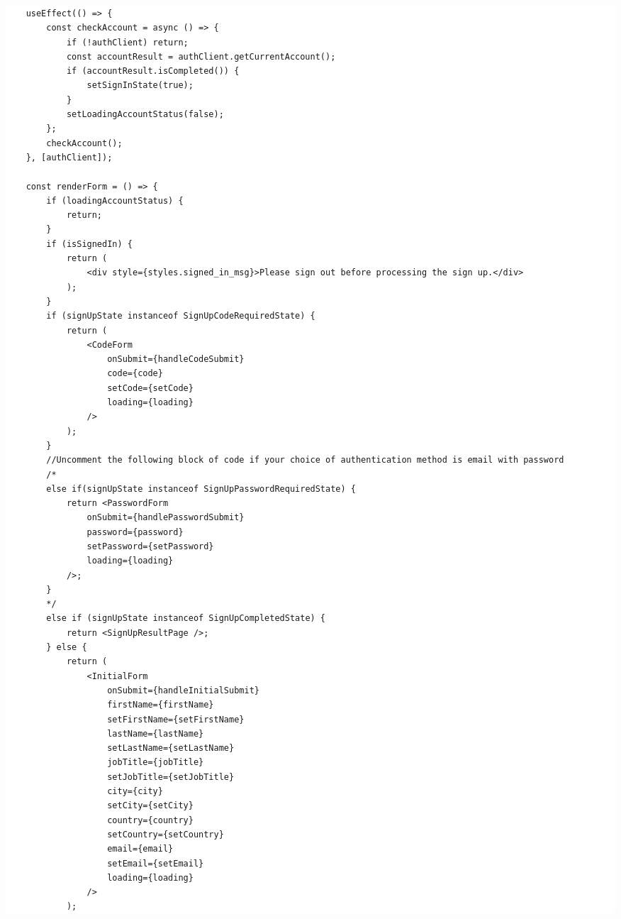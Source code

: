         useEffect(() => {
            const checkAccount = async () => {
                if (!authClient) return;
                const accountResult = authClient.getCurrentAccount();
                if (accountResult.isCompleted()) {
                    setSignInState(true);
                }
                setLoadingAccountStatus(false);
            };
            checkAccount();
        }, [authClient]);
    
        const renderForm = () => {
            if (loadingAccountStatus) {
                return;
            }
            if (isSignedIn) {
                return (
                    <div style={styles.signed_in_msg}>Please sign out before processing the sign up.</div>
                );
            }
            if (signUpState instanceof SignUpCodeRequiredState) {
                return (
                    <CodeForm
                        onSubmit={handleCodeSubmit}
                        code={code}
                        setCode={setCode}
                        loading={loading}
                    />
                );
            } 
            //Uncomment the following block of code if your choice of authentication method is email with password 
            /*
            else if(signUpState instanceof SignUpPasswordRequiredState) {
                return <PasswordForm
                    onSubmit={handlePasswordSubmit}
                    password={password}
                    setPassword={setPassword}
                    loading={loading}
                />;
            }
            */
            else if (signUpState instanceof SignUpCompletedState) {
                return <SignUpResultPage />;
            } else {
                return (
                    <InitialForm
                        onSubmit={handleInitialSubmit}
                        firstName={firstName}
                        setFirstName={setFirstName}
                        lastName={lastName}
                        setLastName={setLastName}
                        jobTitle={jobTitle}
                        setJobTitle={setJobTitle}
                        city={city}
                        setCity={setCity}
                        country={country}
                        setCountry={setCountry}
                        email={email}
                        setEmail={setEmail}
                        loading={loading}
                    />
                );